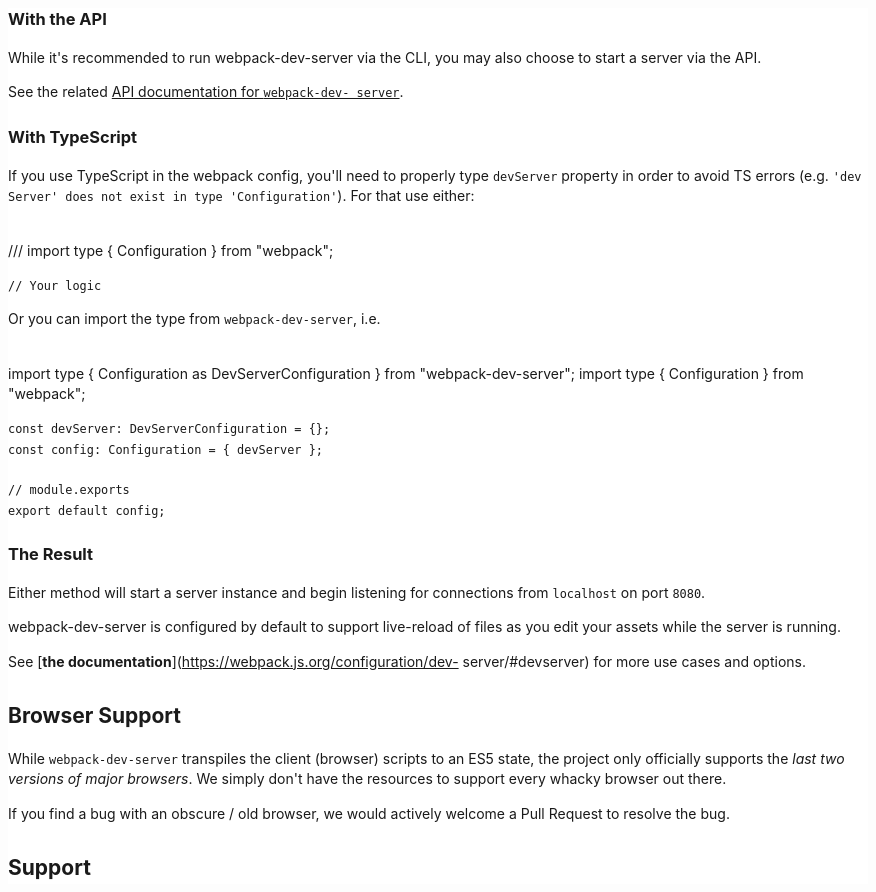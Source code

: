 ### With the API

While it's recommended to run webpack-dev-server via the CLI, you may also
choose to start a server via the API.

See the related [API documentation for `webpack-dev-
server`](https://webpack.js.org/api/webpack-dev-server/).

### With TypeScript

If you use TypeScript in the webpack config, you'll need to properly type
`devServer` property in order to avoid TS errors (e.g. `'devServer' does not
exist in type 'Configuration'`). For that use either:


​    
    /// <reference path="node_modules/webpack-dev-server/types/lib/Server.d.ts"/>
    import type { Configuration } from "webpack";
    
    // Your logic

Or you can import the type from `webpack-dev-server`, i.e.


​    
    import type { Configuration as DevServerConfiguration } from "webpack-dev-server";
    import type { Configuration } from "webpack";
    
    const devServer: DevServerConfiguration = {};
    const config: Configuration = { devServer };
    
    // module.exports
    export default config;

### The Result

Either method will start a server instance and begin listening for connections
from `localhost` on port `8080`.

webpack-dev-server is configured by default to support live-reload of files as
you edit your assets while the server is running.

See [**the documentation**](https://webpack.js.org/configuration/dev-
server/#devserver) for more use cases and options.

## Browser Support

While `webpack-dev-server` transpiles the client (browser) scripts to an ES5
state, the project only officially supports the _last two versions of major
browsers_. We simply don't have the resources to support every whacky browser
out there.

If you find a bug with an obscure / old browser, we would actively welcome a
Pull Request to resolve the bug.

## Support
